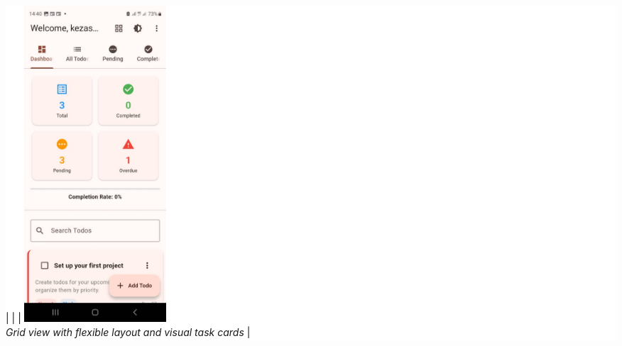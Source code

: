 | | | <img src="images/image4.jpeg" alt="Todo Grid View" width="200"><br/>*Grid view with flexible layout and visual task cards* |
